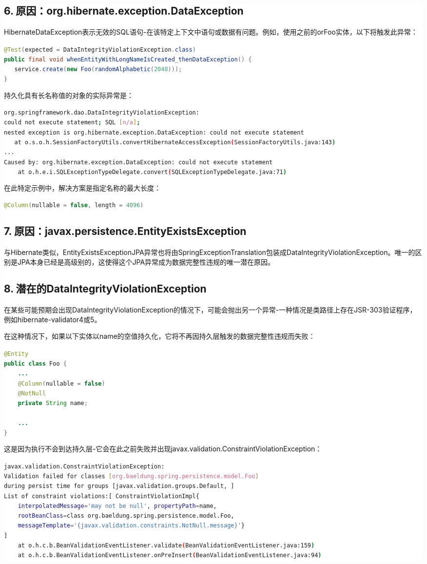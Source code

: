## 6. 原因：org.hibernate.exception.DataException

HibernateDataException表示无效的SQL语句-在该特定上下文中语句或数据有问题。例如，使用之前的orFoo实体，以下将触发此异常：

```java
@Test(expected = DataIntegrityViolationException.class)
public final void whenEntityWithLongNameIsCreated_thenDataException() {
   service.create(new Foo(randomAlphabetic(2048)));
}
```

持久化具有长名称值的对象的实际异常是：

```bash
org.springframework.dao.DataIntegrityViolationException: 
could not execute statement; SQL [n/a]; 
nested exception is org.hibernate.exception.DataException: could not execute statement
   at o.s.o.h.SessionFactoryUtils.convertHibernateAccessException(SessionFactoryUtils.java:143)
...
Caused by: org.hibernate.exception.DataException: could not execute statement
	at o.h.e.i.SQLExceptionTypeDelegate.convert(SQLExceptionTypeDelegate.java:71)
```

在此特定示例中，解决方案是指定名称的最大长度：

```java
@Column(nullable = false, length = 4096)
```

## 7. 原因：javax.persistence.EntityExistsException

与Hibernate类似，EntityExistsExceptionJPA异常也将由SpringExceptionTranslation包装成DataIntegrityViolationException。唯一的区别是JPA本身已经是高级别的，这使得这个JPA异常成为数据完整性违规的唯一潜在原因。

## 8. 潜在的DataIntegrityViolationException

在某些可能预期会出现DataIntegrityViolationException的情况下，可能会抛出另一个异常-一种情况是类路径上存在JSR-303验证程序，例如hibernate-validator4或5。

在这种情况下，如果以下实体以name的空值持久化，它将不再因持久层触发的数据完整性违规而失败：

```java
@Entity
public class Foo {
    ...
    @Column(nullable = false)
    @NotNull
    private String name;

    ...
}
```

这是因为执行不会到达持久层-它会在此之前失败并出现javax.validation.ConstraintViolationException：

```bash
javax.validation.ConstraintViolationException: 
Validation failed for classes [org.baeldung.spring.persistence.model.Foo] 
during persist time for groups [javax.validation.groups.Default, ]
List of constraint violations:[ ConstraintViolationImpl{
    interpolatedMessage='may not be null', propertyPath=name, 
    rootBeanClass=class org.baeldung.spring.persistence.model.Foo, 
    messageTemplate='{javax.validation.constraints.NotNull.message}'}
]
    at o.h.c.b.BeanValidationEventListener.validate(BeanValidationEventListener.java:159)
    at o.h.c.b.BeanValidationEventListener.onPreInsert(BeanValidationEventListener.java:94)
```
